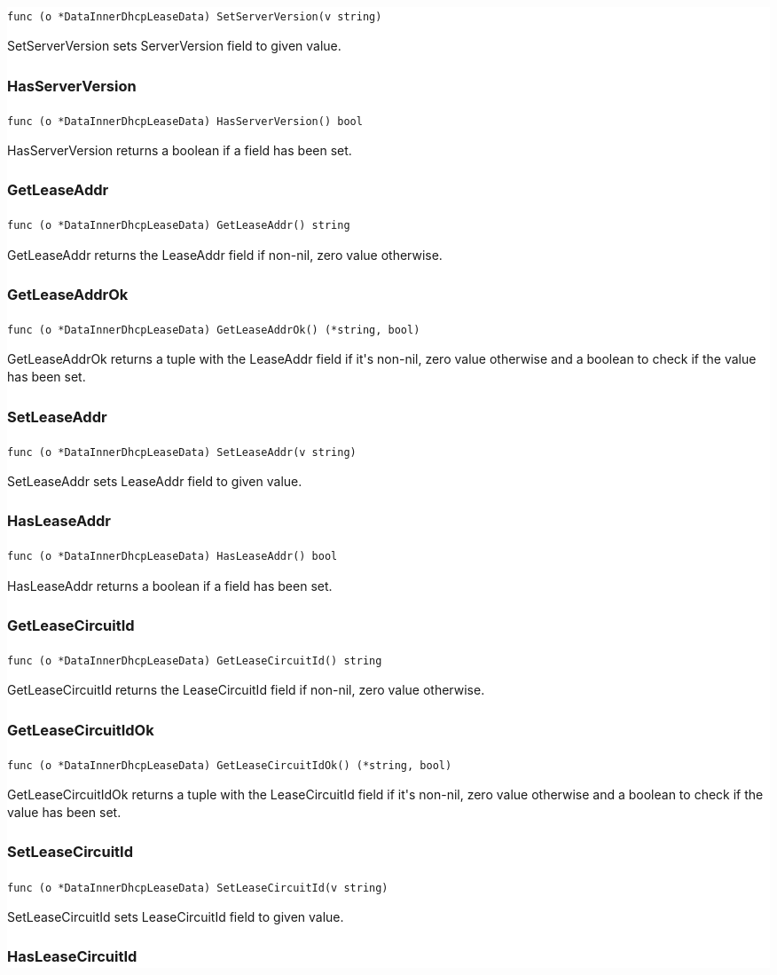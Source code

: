 `func (o *DataInnerDhcpLeaseData) SetServerVersion(v string)`

SetServerVersion sets ServerVersion field to given value.

### HasServerVersion

`func (o *DataInnerDhcpLeaseData) HasServerVersion() bool`

HasServerVersion returns a boolean if a field has been set.

### GetLeaseAddr

`func (o *DataInnerDhcpLeaseData) GetLeaseAddr() string`

GetLeaseAddr returns the LeaseAddr field if non-nil, zero value otherwise.

### GetLeaseAddrOk

`func (o *DataInnerDhcpLeaseData) GetLeaseAddrOk() (*string, bool)`

GetLeaseAddrOk returns a tuple with the LeaseAddr field if it's non-nil, zero value otherwise
and a boolean to check if the value has been set.

### SetLeaseAddr

`func (o *DataInnerDhcpLeaseData) SetLeaseAddr(v string)`

SetLeaseAddr sets LeaseAddr field to given value.

### HasLeaseAddr

`func (o *DataInnerDhcpLeaseData) HasLeaseAddr() bool`

HasLeaseAddr returns a boolean if a field has been set.

### GetLeaseCircuitId

`func (o *DataInnerDhcpLeaseData) GetLeaseCircuitId() string`

GetLeaseCircuitId returns the LeaseCircuitId field if non-nil, zero value otherwise.

### GetLeaseCircuitIdOk

`func (o *DataInnerDhcpLeaseData) GetLeaseCircuitIdOk() (*string, bool)`

GetLeaseCircuitIdOk returns a tuple with the LeaseCircuitId field if it's non-nil, zero value otherwise
and a boolean to check if the value has been set.

### SetLeaseCircuitId

`func (o *DataInnerDhcpLeaseData) SetLeaseCircuitId(v string)`

SetLeaseCircuitId sets LeaseCircuitId field to given value.

### HasLeaseCircuitId
